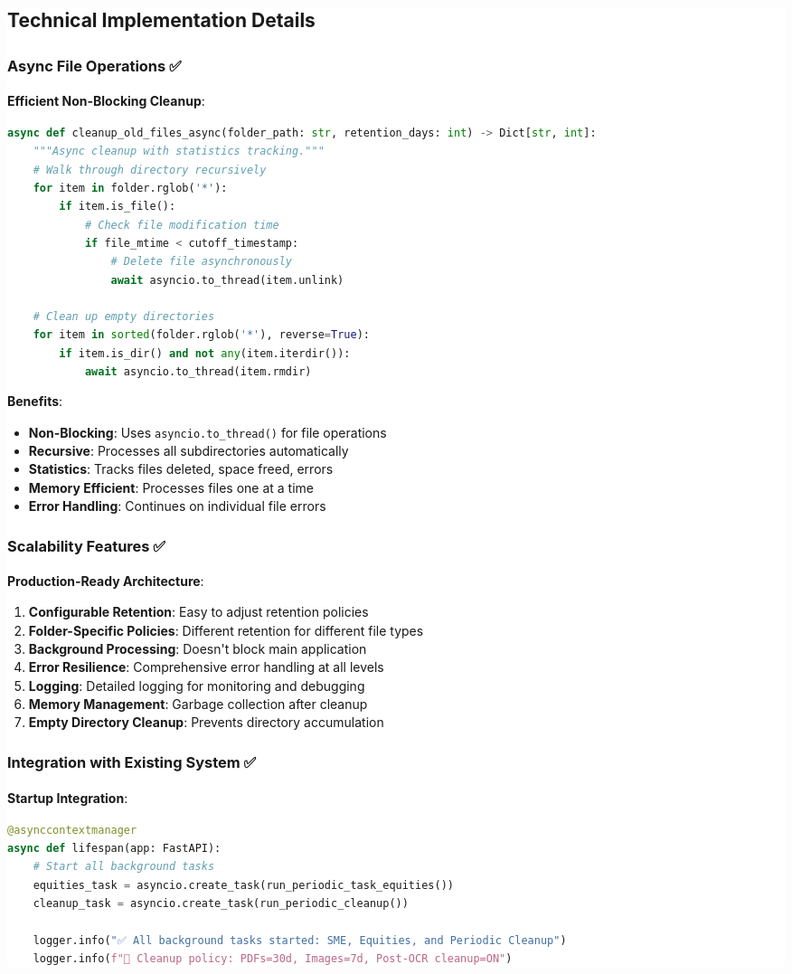 ## Technical Implementation Details

### Async File Operations ✅

**Efficient Non-Blocking Cleanup**:
```python
async def cleanup_old_files_async(folder_path: str, retention_days: int) -> Dict[str, int]:
    """Async cleanup with statistics tracking."""
    # Walk through directory recursively
    for item in folder.rglob('*'):
        if item.is_file():
            # Check file modification time
            if file_mtime < cutoff_timestamp:
                # Delete file asynchronously
                await asyncio.to_thread(item.unlink)
                
    # Clean up empty directories
    for item in sorted(folder.rglob('*'), reverse=True):
        if item.is_dir() and not any(item.iterdir()):
            await asyncio.to_thread(item.rmdir)
```

**Benefits**:
- **Non-Blocking**: Uses `asyncio.to_thread()` for file operations
- **Recursive**: Processes all subdirectories automatically
- **Statistics**: Tracks files deleted, space freed, errors
- **Memory Efficient**: Processes files one at a time
- **Error Handling**: Continues on individual file errors

### Scalability Features ✅

**Production-Ready Architecture**:
1. **Configurable Retention**: Easy to adjust retention policies
2. **Folder-Specific Policies**: Different retention for different file types
3. **Background Processing**: Doesn't block main application
4. **Error Resilience**: Comprehensive error handling at all levels
5. **Logging**: Detailed logging for monitoring and debugging
6. **Memory Management**: Garbage collection after cleanup
7. **Empty Directory Cleanup**: Prevents directory accumulation

### Integration with Existing System ✅

**Startup Integration**:
```python
@asynccontextmanager
async def lifespan(app: FastAPI):
    # Start all background tasks
    equities_task = asyncio.create_task(run_periodic_task_equities())
    cleanup_task = asyncio.create_task(run_periodic_cleanup())
    
    logger.info("✅ All background tasks started: SME, Equities, and Periodic Cleanup")
    logger.info(f"🧹 Cleanup policy: PDFs=30d, Images=7d, Post-OCR cleanup=ON")
```

